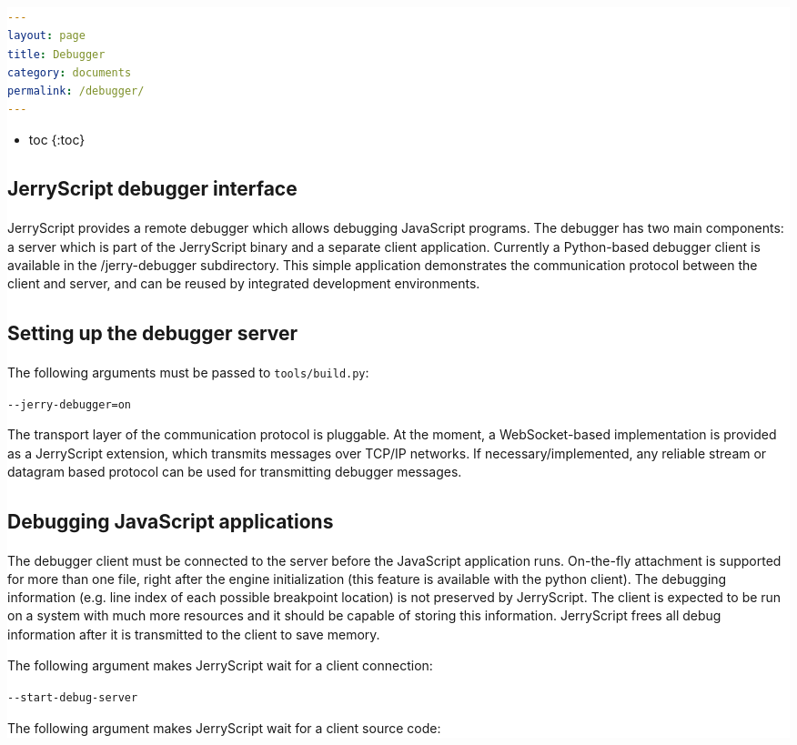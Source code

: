 ```yaml
---
layout: page
title: Debugger
category: documents
permalink: /debugger/
---
```


* toc
{:toc}

## JerryScript debugger interface

JerryScript provides a remote debugger which allows debugging
JavaScript programs. The debugger has two main components:
a server which is part of the JerryScript binary and a
separate client application. Currently a Python-based debugger
client is available in the /jerry-debugger subdirectory.
This simple application demonstrates the communication protocol
between the client and server, and can be reused by integrated
development environments.

## Setting up the debugger server

The following arguments must be passed to `tools/build.py`:

`--jerry-debugger=on`

The transport layer of the communication protocol is pluggable.
At the moment, a WebSocket-based implementation is provided as a
JerryScript extension, which transmits messages over TCP/IP networks.
If necessary/implemented, any reliable stream or datagram based
protocol can be used for transmitting debugger messages.

## Debugging JavaScript applications

The debugger client must be connected to the server before the
JavaScript application runs. On-the-fly attachment is supported
for more than one file, right after the engine initialization
(this feature is available with the python client). The debugging
information (e.g. line index of each possible breakpoint location)
is not preserved by JerryScript. The client is expected to be run
on a system with much more resources and it should be capable of
storing this information. JerryScript frees all debug information
after it is transmitted to the client to save memory.

The following argument makes JerryScript wait for a client
connection:

`--start-debug-server`

The following argument makes JerryScript wait for a client
source code:
